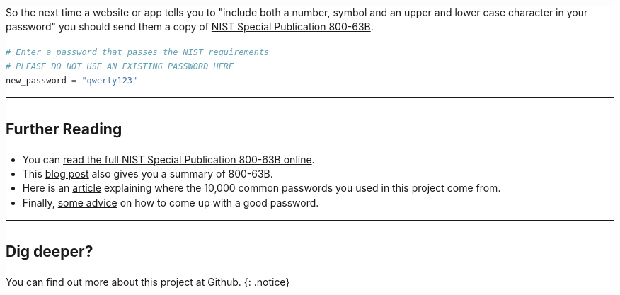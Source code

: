 <p>So the next time a website or app tells you to "include both a number, symbol and an upper and lower case character in your password" you should send them a copy of <a href="https://pages.nist.gov/800-63-3/sp800-63b.html">NIST Special Publication 800-63B</a>.</p>


```python
# Enter a password that passes the NIST requirements
# PLEASE DO NOT USE AN EXISTING PASSWORD HERE
new_password = "qwerty123"
```

---
## Further Reading
- You can [read the full NIST Special Publication 800-63B online](https://pages.nist.gov/800-63-3/sp800-63b.html).
- This [blog post](https://www.passwordping.com/surprising-new-password-guidelines-nist/) also gives you a summary of 800-63B.
- Here is an [article](https://xato.net/today-i-am-releasing-ten-million-passwords-b6278bbe7495) explaining where the 10,000 common passwords you used in this project come from.
- Finally, [some advice](https://xkcd.com/936/) on how to come up with a good password.

---
## Dig deeper?

You can find out more about this project at [Github](https://github.com/Kau5h1K/password-filtering).
{: .notice}
